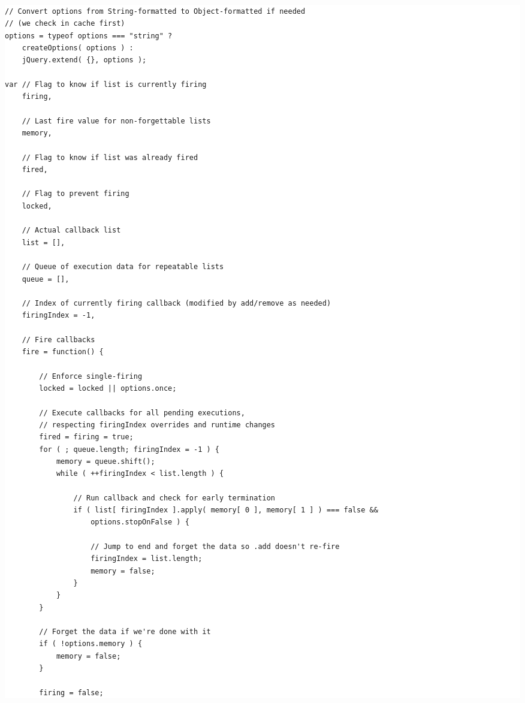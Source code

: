 	// Convert options from String-formatted to Object-formatted if needed
	// (we check in cache first)
	options = typeof options === "string" ?
		createOptions( options ) :
		jQuery.extend( {}, options );

	var // Flag to know if list is currently firing
		firing,

		// Last fire value for non-forgettable lists
		memory,

		// Flag to know if list was already fired
		fired,

		// Flag to prevent firing
		locked,

		// Actual callback list
		list = [],

		// Queue of execution data for repeatable lists
		queue = [],

		// Index of currently firing callback (modified by add/remove as needed)
		firingIndex = -1,

		// Fire callbacks
		fire = function() {

			// Enforce single-firing
			locked = locked || options.once;

			// Execute callbacks for all pending executions,
			// respecting firingIndex overrides and runtime changes
			fired = firing = true;
			for ( ; queue.length; firingIndex = -1 ) {
				memory = queue.shift();
				while ( ++firingIndex < list.length ) {

					// Run callback and check for early termination
					if ( list[ firingIndex ].apply( memory[ 0 ], memory[ 1 ] ) === false &&
						options.stopOnFalse ) {

						// Jump to end and forget the data so .add doesn't re-fire
						firingIndex = list.length;
						memory = false;
					}
				}
			}

			// Forget the data if we're done with it
			if ( !options.memory ) {
				memory = false;
			}

			firing = false;
